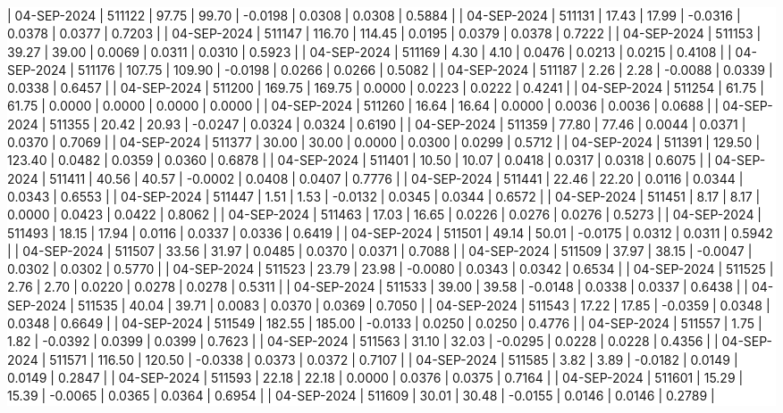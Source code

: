 | 04-SEP-2024 | 511122 | 97.75 | 99.70 | -0.0198 | 0.0308 | 0.0308 | 0.5884 |
| 04-SEP-2024 | 511131 | 17.43 | 17.99 | -0.0316 | 0.0378 | 0.0377 | 0.7203 |
| 04-SEP-2024 | 511147 | 116.70 | 114.45 | 0.0195 | 0.0379 | 0.0378 | 0.7222 |
| 04-SEP-2024 | 511153 | 39.27 | 39.00 | 0.0069 | 0.0311 | 0.0310 | 0.5923 |
| 04-SEP-2024 | 511169 | 4.30 | 4.10 | 0.0476 | 0.0213 | 0.0215 | 0.4108 |
| 04-SEP-2024 | 511176 | 107.75 | 109.90 | -0.0198 | 0.0266 | 0.0266 | 0.5082 |
| 04-SEP-2024 | 511187 | 2.26 | 2.28 | -0.0088 | 0.0339 | 0.0338 | 0.6457 |
| 04-SEP-2024 | 511200 | 169.75 | 169.75 | 0.0000 | 0.0223 | 0.0222 | 0.4241 |
| 04-SEP-2024 | 511254 | 61.75 | 61.75 | 0.0000 | 0.0000 | 0.0000 | 0.0000 |
| 04-SEP-2024 | 511260 | 16.64 | 16.64 | 0.0000 | 0.0036 | 0.0036 | 0.0688 |
| 04-SEP-2024 | 511355 | 20.42 | 20.93 | -0.0247 | 0.0324 | 0.0324 | 0.6190 |
| 04-SEP-2024 | 511359 | 77.80 | 77.46 | 0.0044 | 0.0371 | 0.0370 | 0.7069 |
| 04-SEP-2024 | 511377 | 30.00 | 30.00 | 0.0000 | 0.0300 | 0.0299 | 0.5712 |
| 04-SEP-2024 | 511391 | 129.50 | 123.40 | 0.0482 | 0.0359 | 0.0360 | 0.6878 |
| 04-SEP-2024 | 511401 | 10.50 | 10.07 | 0.0418 | 0.0317 | 0.0318 | 0.6075 |
| 04-SEP-2024 | 511411 | 40.56 | 40.57 | -0.0002 | 0.0408 | 0.0407 | 0.7776 |
| 04-SEP-2024 | 511441 | 22.46 | 22.20 | 0.0116 | 0.0344 | 0.0343 | 0.6553 |
| 04-SEP-2024 | 511447 | 1.51 | 1.53 | -0.0132 | 0.0345 | 0.0344 | 0.6572 |
| 04-SEP-2024 | 511451 | 8.17 | 8.17 | 0.0000 | 0.0423 | 0.0422 | 0.8062 |
| 04-SEP-2024 | 511463 | 17.03 | 16.65 | 0.0226 | 0.0276 | 0.0276 | 0.5273 |
| 04-SEP-2024 | 511493 | 18.15 | 17.94 | 0.0116 | 0.0337 | 0.0336 | 0.6419 |
| 04-SEP-2024 | 511501 | 49.14 | 50.01 | -0.0175 | 0.0312 | 0.0311 | 0.5942 |
| 04-SEP-2024 | 511507 | 33.56 | 31.97 | 0.0485 | 0.0370 | 0.0371 | 0.7088 |
| 04-SEP-2024 | 511509 | 37.97 | 38.15 | -0.0047 | 0.0302 | 0.0302 | 0.5770 |
| 04-SEP-2024 | 511523 | 23.79 | 23.98 | -0.0080 | 0.0343 | 0.0342 | 0.6534 |
| 04-SEP-2024 | 511525 | 2.76 | 2.70 | 0.0220 | 0.0278 | 0.0278 | 0.5311 |
| 04-SEP-2024 | 511533 | 39.00 | 39.58 | -0.0148 | 0.0338 | 0.0337 | 0.6438 |
| 04-SEP-2024 | 511535 | 40.04 | 39.71 | 0.0083 | 0.0370 | 0.0369 | 0.7050 |
| 04-SEP-2024 | 511543 | 17.22 | 17.85 | -0.0359 | 0.0348 | 0.0348 | 0.6649 |
| 04-SEP-2024 | 511549 | 182.55 | 185.00 | -0.0133 | 0.0250 | 0.0250 | 0.4776 |
| 04-SEP-2024 | 511557 | 1.75 | 1.82 | -0.0392 | 0.0399 | 0.0399 | 0.7623 |
| 04-SEP-2024 | 511563 | 31.10 | 32.03 | -0.0295 | 0.0228 | 0.0228 | 0.4356 |
| 04-SEP-2024 | 511571 | 116.50 | 120.50 | -0.0338 | 0.0373 | 0.0372 | 0.7107 |
| 04-SEP-2024 | 511585 | 3.82 | 3.89 | -0.0182 | 0.0149 | 0.0149 | 0.2847 |
| 04-SEP-2024 | 511593 | 22.18 | 22.18 | 0.0000 | 0.0376 | 0.0375 | 0.7164 |
| 04-SEP-2024 | 511601 | 15.29 | 15.39 | -0.0065 | 0.0365 | 0.0364 | 0.6954 |
| 04-SEP-2024 | 511609 | 30.01 | 30.48 | -0.0155 | 0.0146 | 0.0146 | 0.2789 |